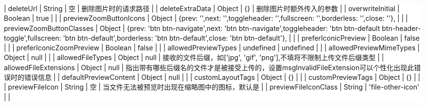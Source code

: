 | deleteUrl                | String       | 空                                                                                                                                                                                           | 删除图片时的请求路径                                                                                                                    |
| deleteExtraData          | Object       | {}                                                                                                                                                                                          | 删除图片时额外传入的参数                                                                                                                  |
| overwriteInitial         | Boolean      | true                                                                                                                                                                                        |                                                                                                                               |
| previewZoomButtonIcons   | Object       | {prev: '',next: '',toggleheader: '',fullscreen: '',borderless: '',close: ''},                                                                                                               |                                                                                                                               |
| previewZoomButtonClasses | Object       | {prev: 'btn btn-navigate',next: 'btn btn-navigate',toggleheader: 'btn btn-default btn-header-toggle',fullscreen: 'btn btn-default',borderless: 'btn btn-default',close: 'btn btn-default'}, |                                                                                                                               |
| preferIconicPreview      | Boolean      | false                                                                                                                                                                                       |                                                                                                                               |
| preferIconicZoomPreview  | Boolean      | false                                                                                                                                                                                       |                                                                                                                               |
| allowedPreviewTypes      | undefined    | undefined                                                                                                                                                                                   |                                                                                                                               |
| allowedPreviewMimeTypes  | Object       | null                                                                                                                                                                                        |                                                                                                                               |
| allowedFileTypes         | Object       | null                                                                                                                                                                                        | 接收的文件后缀，如['jpg', 'gif', 'png'],不填将不限制上传文件后缀类型                                                                                 |
| allowedFileExtensions    | Object       | null                                                                                                                                                                                        | 指出带有哪些后缀名的文件才是被接受上传的，设置msgInvalidFileExtension可以个性化出现此错误时的错误信息                                                                |
| defaultPreviewContent    | Object       | null                                                                                                                                                                                        |                                                                                                                               |
| customLayoutTags         | Object       | {}                                                                                                                                                                                          |                                                                                                                               |
| customPreviewTags        | Object       | {}                                                                                                                                                                                          |                                                                                                                               |
| previewFileIcon          | String       | 空                                                                                                                                                                                           | 当文件无法被预览时出现在缩略图中的图标，默认是                                                                                                       |
| previewFileIconClass     | String       | 'file-other-icon'                                                                                                                                                                           |                                                                                                                               |